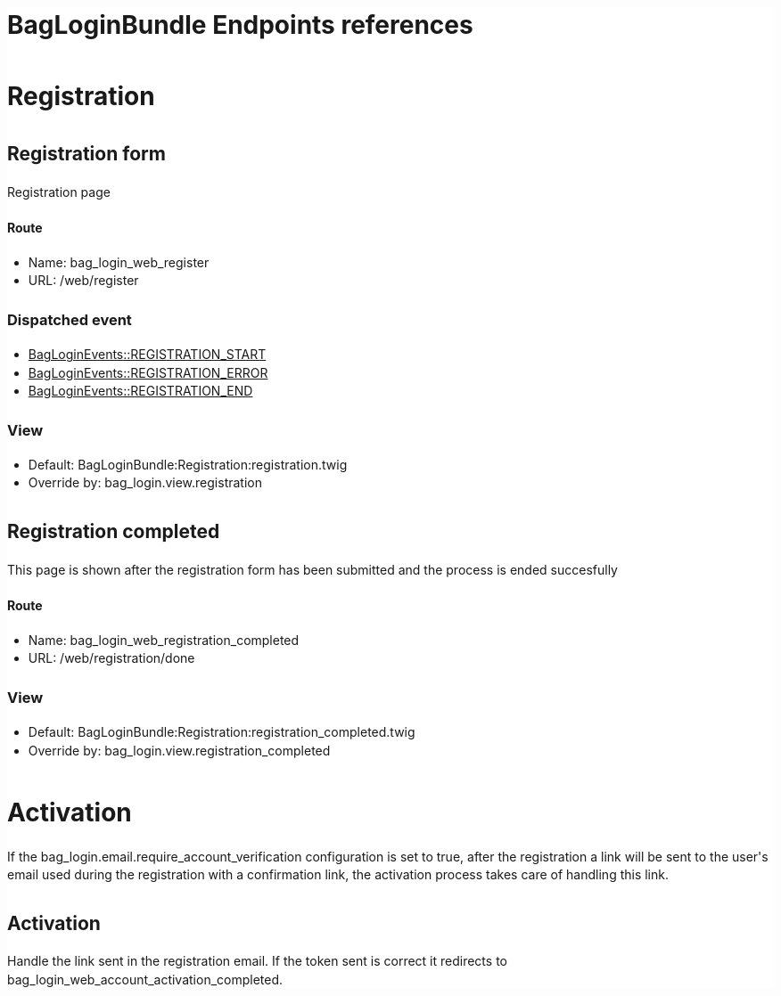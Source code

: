 # BagLoginBundle Endpoints references

# Registration

## Registration form
Registration page

#### Route
- Name: bag_login_web_register
- URL: /web/register

### Dispatched event
- [BagLoginEvents::REGISTRATION_START](https://github.com/bagbyte/BagLoginBundle/blob/master/BagLoginEvents.php)
- [BagLoginEvents::REGISTRATION_ERROR](https://github.com/bagbyte/BagLoginBundle/blob/master/BagLoginEvents.php)
- [BagLoginEvents::REGISTRATION_END](https://github.com/bagbyte/BagLoginBundle/blob/master/BagLoginEvents.php)

### View
- Default: BagLoginBundle:Registration:registration.twig
- Override by: bag_login.view.registration

## Registration completed
This page is shown after the registration form has been submitted and the process is ended succesfully

#### Route
- Name: bag_login_web_registration_completed
- URL: /web/registration/done

### View
- Default: BagLoginBundle:Registration:registration_completed.twig
- Override by: bag_login.view.registration_completed

# Activation
If the bag_login.email.require_account_verification configuration is set to true, after the registration 
a link will be sent to the user's email used during the registration with a confirmation link,
the activation process takes care of handling this link. 

## Activation
Handle the link sent in the registration email. If the token sent is correct it redirects to bag_login_web_account_activation_completed.
